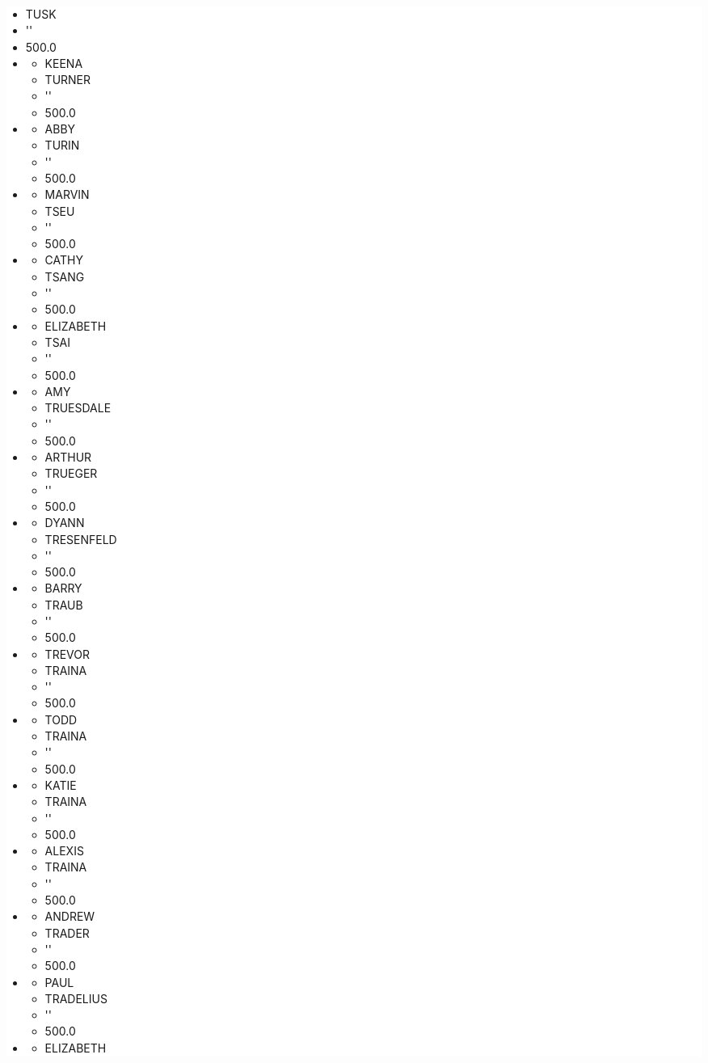   - TUSK
  - ''
  - 500.0
- - KEENA
  - TURNER
  - ''
  - 500.0
- - ABBY
  - TURIN
  - ''
  - 500.0
- - MARVIN
  - TSEU
  - ''
  - 500.0
- - CATHY
  - TSANG
  - ''
  - 500.0
- - ELIZABETH
  - TSAI
  - ''
  - 500.0
- - AMY
  - TRUESDALE
  - ''
  - 500.0
- - ARTHUR
  - TRUEGER
  - ''
  - 500.0
- - DYANN
  - TRESENFELD
  - ''
  - 500.0
- - BARRY
  - TRAUB
  - ''
  - 500.0
- - TREVOR
  - TRAINA
  - ''
  - 500.0
- - TODD
  - TRAINA
  - ''
  - 500.0
- - KATIE
  - TRAINA
  - ''
  - 500.0
- - ALEXIS
  - TRAINA
  - ''
  - 500.0
- - ANDREW
  - TRADER
  - ''
  - 500.0
- - PAUL
  - TRADELIUS
  - ''
  - 500.0
- - ELIZABETH